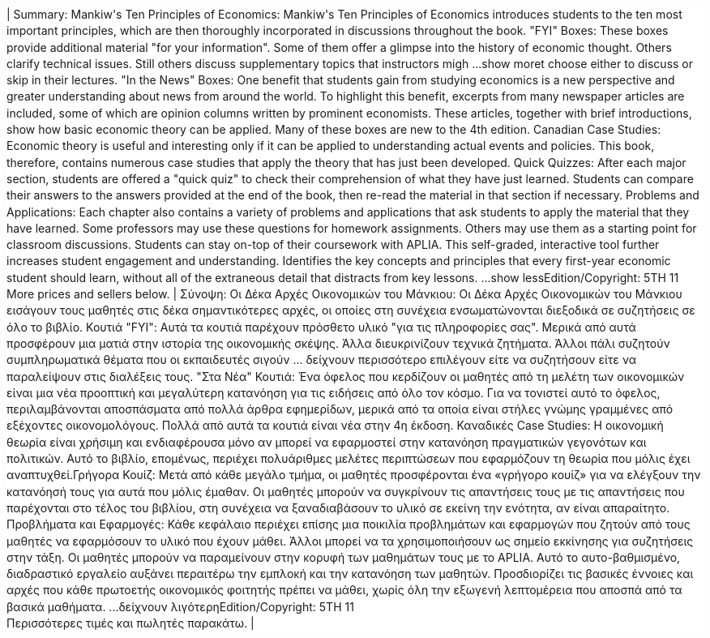 | Summary: Mankiw's Ten Principles of Economics: Mankiw's Ten Principles of Economics introduces students to the ten most important principles, which are then thoroughly incorporated in discussions throughout the book. "FYI" Boxes: These boxes provide additional material "for your information". Some of them offer a glimpse into the history of economic thought. Others clarify technical issues. Still others discuss supplementary topics that instructors migh ...show moret choose either to discuss or skip in their lectures. "In the News" Boxes: One benefit that students gain from studying economics is a new perspective and greater understanding about news from around the world. To highlight this benefit, excerpts from many newspaper articles are included, some of which are opinion columns written by prominent economists. These articles, together with brief introductions, show how basic economic theory can be applied. Many of these boxes are new to the 4th edition. Canadian Case Studies: Economic theory is useful and interesting only if it can be applied to understanding actual events and policies. This book, therefore, contains numerous case studies that apply the theory that has just been developed. Quick Quizzes: After each major section, students are offered a "quick quiz" to check their comprehension of what they have just learned. Students can compare their answers to the answers provided at the end of the book, then re-read the material in that section if necessary. Problems and Applications: Each chapter also contains a variety of problems and applications that ask students to apply the material that they have learned. Some professors may use these questions for homework assignments. Others may use them as a starting point for classroom discussions. Students can stay on-top of their coursework with APLIA. This self-graded, interactive tool further increases student engagement and understanding. Identifies the key concepts and principles that every first-year economic student should learn, without all of the extraneous detail that distracts from key lessons. ...show lessEdition/Copyright: 5TH 11<br/>More prices and sellers below. | Σύνοψη: Οι Δέκα Αρχές Οικονομικών του Μάνκιου: Οι Δέκα Αρχές Οικονομικών του Μάνκιου εισάγουν τους μαθητές στις δέκα σημαντικότερες αρχές, οι οποίες στη συνέχεια ενσωματώνονται διεξοδικά σε συζητήσεις σε όλο το βιβλίο. Κουτιά "FYI": Αυτά τα κουτιά παρέχουν πρόσθετο υλικό "για τις πληροφορίες σας". Μερικά από αυτά προσφέρουν μια ματιά στην ιστορία της οικονομικής σκέψης. Άλλα διευκρινίζουν τεχνικά ζητήματα. Άλλοι πάλι συζητούν συμπληρωματικά θέματα που οι εκπαιδευτές σιγούν ... δείχνουν περισσότερο επιλέγουν είτε να συζητήσουν είτε να παραλείψουν στις διαλέξεις τους. "Στα Νέα" Κουτιά: Ένα όφελος που κερδίζουν οι μαθητές από τη μελέτη των οικονομικών είναι μια νέα προοπτική και μεγαλύτερη κατανόηση για τις ειδήσεις από όλο τον κόσμο. Για να τονιστεί αυτό το όφελος, περιλαμβάνονται αποσπάσματα από πολλά άρθρα εφημερίδων, μερικά από τα οποία είναι στήλες γνώμης γραμμένες από εξέχοντες οικονομολόγους. Πολλά από αυτά τα κουτιά είναι νέα στην 4η έκδοση. Καναδικές Case Studies: Η οικονομική θεωρία είναι χρήσιμη και ενδιαφέρουσα μόνο αν μπορεί να εφαρμοστεί στην κατανόηση πραγματικών γεγονότων και πολιτικών. Αυτό το βιβλίο, επομένως, περιέχει πολυάριθμες μελέτες περιπτώσεων που εφαρμόζουν τη θεωρία που μόλις έχει αναπτυχθεί.Γρήγορα Κουίζ: Μετά από κάθε μεγάλο τμήμα, οι μαθητές προσφέρονται ένα «γρήγορο κουίζ» για να ελέγξουν την κατανόησή τους για αυτά που μόλις έμαθαν. Οι μαθητές μπορούν να συγκρίνουν τις απαντήσεις τους με τις απαντήσεις που παρέχονται στο τέλος του βιβλίου, στη συνέχεια να ξαναδιαβάσουν το υλικό σε εκείνη την ενότητα, αν είναι απαραίτητο. Προβλήματα και Εφαρμογές: Κάθε κεφάλαιο περιέχει επίσης μια ποικιλία προβλημάτων και εφαρμογών που ζητούν από τους μαθητές να εφαρμόσουν το υλικό που έχουν μάθει. Άλλοι μπορεί να τα χρησιμοποιήσουν ως σημείο εκκίνησης για συζητήσεις στην τάξη. Οι μαθητές μπορούν να παραμείνουν στην κορυφή των μαθημάτων τους με το APLIA. Αυτό το αυτο-βαθμισμένο, διαδραστικό εργαλείο αυξάνει περαιτέρω την εμπλοκή και την κατανόηση των μαθητών. Προσδιορίζει τις βασικές έννοιες και αρχές που κάθε πρωτοετής οικονομικός φοιτητής πρέπει να μάθει, χωρίς όλη την εξωγενή λεπτομέρεια που αποσπά από τα βασικά μαθήματα. ...δείχνουν λιγότερηEdition/Copyright: 5TH 11<br/>Περισσότερες τιμές και πωλητές παρακάτω. |